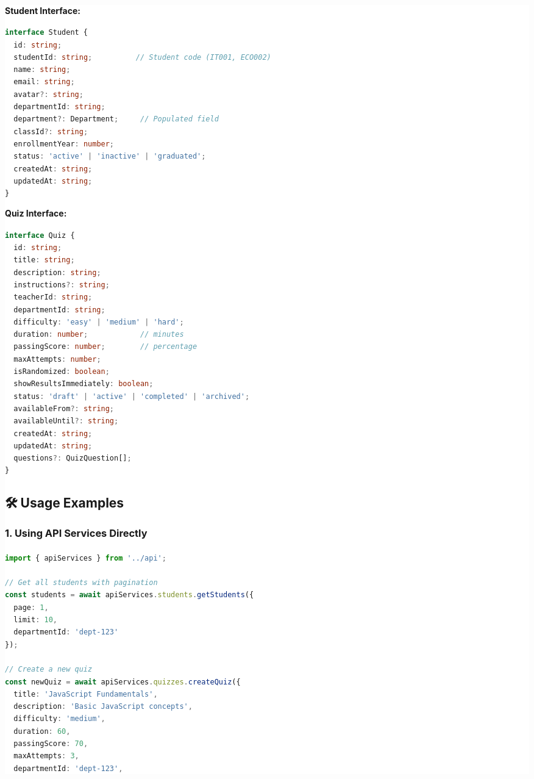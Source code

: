**Student Interface:**
```typescript
interface Student {
  id: string;
  studentId: string;          // Student code (IT001, ECO002)
  name: string;
  email: string;
  avatar?: string;
  departmentId: string;
  department?: Department;     // Populated field
  classId?: string;
  enrollmentYear: number;
  status: 'active' | 'inactive' | 'graduated';
  createdAt: string;
  updatedAt: string;
}
```

**Quiz Interface:**
```typescript
interface Quiz {
  id: string;
  title: string;
  description: string;
  instructions?: string;
  teacherId: string;
  departmentId: string;
  difficulty: 'easy' | 'medium' | 'hard';
  duration: number;            // minutes
  passingScore: number;        // percentage
  maxAttempts: number;
  isRandomized: boolean;
  showResultsImmediately: boolean;
  status: 'draft' | 'active' | 'completed' | 'archived';
  availableFrom?: string;
  availableUntil?: string;
  createdAt: string;
  updatedAt: string;
  questions?: QuizQuestion[];
}
```

## 🛠️ Usage Examples

### 1. **Using API Services Directly**

```typescript
import { apiServices } from '../api';

// Get all students with pagination
const students = await apiServices.students.getStudents({
  page: 1,
  limit: 10,
  departmentId: 'dept-123'
});

// Create a new quiz
const newQuiz = await apiServices.quizzes.createQuiz({
  title: 'JavaScript Fundamentals',
  description: 'Basic JavaScript concepts',
  difficulty: 'medium',
  duration: 60,
  passingScore: 70,
  maxAttempts: 3,
  departmentId: 'dept-123',
```
